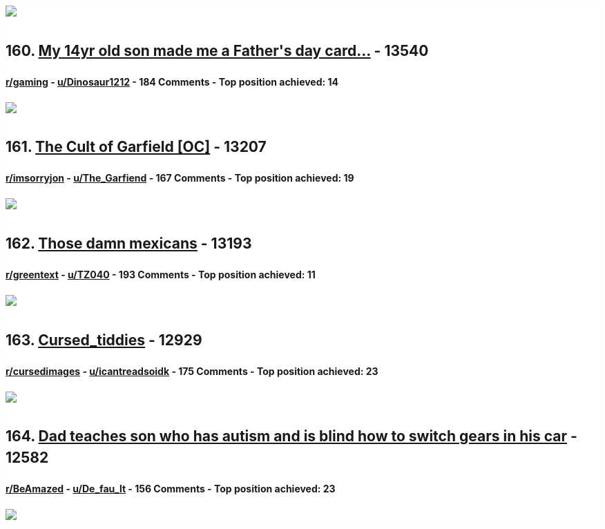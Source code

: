 <a href="https://i.imgur.com/eNvTK0o.gifv"><img src="https://b.thumbs.redditmedia.com/h5UzB5XPPwfviatYv6-wAegGJhFx377F6jeIfcjdMBI.jpg"></img></a>

## 160. [My 14yr old son made me a Father's day card...](http://reddit.com/r/gaming/comments/c1drln/my_14yr_old_son_made_me_a_fathers_day_card/) - 13540
#### [r/gaming](http://reddit.com/r/gaming) - [u/Dinosaur1212](http://reddit.com/u/Dinosaur1212) - 184 Comments - Top position achieved: 14

<a href="https://i.redd.it/85eylccbrr431.jpg"><img src="https://b.thumbs.redditmedia.com/oTxpH_58iFQOtlu2CKk-aF7Typyy2JdZ8mKtJz2L5Mc.jpg"></img></a>

## 161. [The Cult of Garfield [OC]](http://reddit.com/r/imsorryjon/comments/c16cdj/the_cult_of_garfield_oc/) - 13207
#### [r/imsorryjon](http://reddit.com/r/imsorryjon) - [u/The_Garfiend](http://reddit.com/u/The_Garfiend) - 167 Comments - Top position achieved: 19

<a href="https://i.redd.it/01611tu7gn431.jpg"><img src="https://b.thumbs.redditmedia.com/ueIzc4O08Ppf64YeHEOZiLz9w63ZJolVcBsYyNkqjRg.jpg"></img></a>

## 162. [Those damn mexicans](http://reddit.com/r/greentext/comments/c18gg0/those_damn_mexicans/) - 13193
#### [r/greentext](http://reddit.com/r/greentext) - [u/TZ040](http://reddit.com/u/TZ040) - 193 Comments - Top position achieved: 11

<a href="https://i.redd.it/0mlqoxg02p431.jpg"><img src="https://b.thumbs.redditmedia.com/iVj76wmc97SzFW6NGRw8WQV1fLkJY2XjQJ_yRLuhwnQ.jpg"></img></a>

## 163. [Cursed_tiddies](http://reddit.com/r/cursedimages/comments/c1bzkk/cursed_tiddies/) - 12929
#### [r/cursedimages](http://reddit.com/r/cursedimages) - [u/icantreadsoidk](http://reddit.com/u/icantreadsoidk) - 175 Comments - Top position achieved: 23

<a href="https://i.redd.it/myu2t91pzq431.jpg"><img src="https://b.thumbs.redditmedia.com/UE6nnq5ItlTAsz8-rnN6hX4qBdqVXOehhR5gq0bffQQ.jpg"></img></a>

## 164. [Dad teaches son who has autism and is blind how to switch gears in his car](http://reddit.com/r/BeAmazed/comments/c1ddig/dad_teaches_son_who_has_autism_and_is_blind_how/) - 12582
#### [r/BeAmazed](http://reddit.com/r/BeAmazed) - [u/De_fau_lt](http://reddit.com/u/De_fau_lt) - 156 Comments - Top position achieved: 23

<a href="https://i.imgur.com/JX5cUDV.gifv"><img src="https://b.thumbs.redditmedia.com/9GeivCVNQ8ZqinXFcTQhK6vyTBy4-XVabY9oWlCQhfk.jpg"></img></a>
